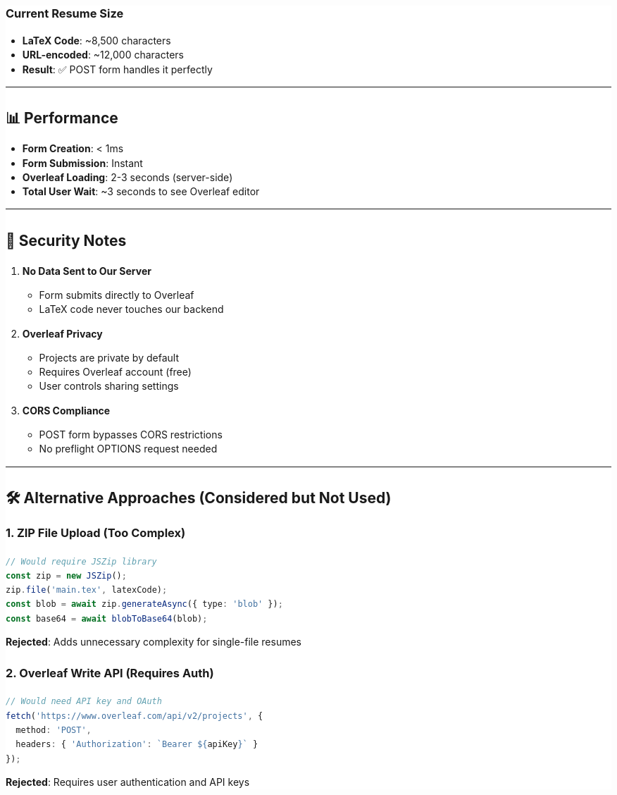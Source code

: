### Current Resume Size
- **LaTeX Code**: ~8,500 characters
- **URL-encoded**: ~12,000 characters
- **Result**: ✅ POST form handles it perfectly

---

## 📊 Performance

- **Form Creation**: < 1ms
- **Form Submission**: Instant
- **Overleaf Loading**: 2-3 seconds (server-side)
- **Total User Wait**: ~3 seconds to see Overleaf editor

---

## 🔐 Security Notes

1. **No Data Sent to Our Server**
   - Form submits directly to Overleaf
   - LaTeX code never touches our backend

2. **Overleaf Privacy**
   - Projects are private by default
   - Requires Overleaf account (free)
   - User controls sharing settings

3. **CORS Compliance**
   - POST form bypasses CORS restrictions
   - No preflight OPTIONS request needed

---

## 🛠️ Alternative Approaches (Considered but Not Used)

### 1. ZIP File Upload (Too Complex)
```typescript
// Would require JSZip library
const zip = new JSZip();
zip.file('main.tex', latexCode);
const blob = await zip.generateAsync({ type: 'blob' });
const base64 = await blobToBase64(blob);
```
**Rejected**: Adds unnecessary complexity for single-file resumes

### 2. Overleaf Write API (Requires Auth)
```typescript
// Would need API key and OAuth
fetch('https://www.overleaf.com/api/v2/projects', {
  method: 'POST',
  headers: { 'Authorization': `Bearer ${apiKey}` }
});
```
**Rejected**: Requires user authentication and API keys
